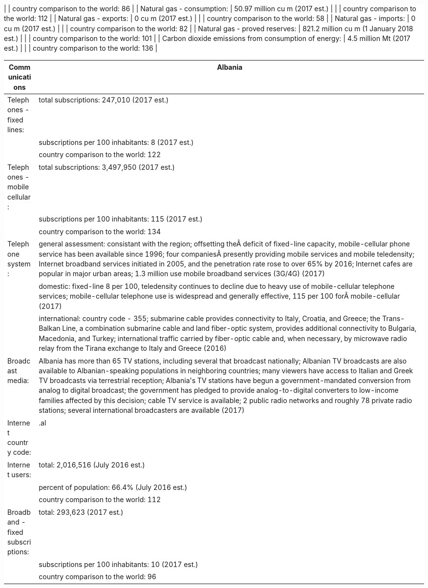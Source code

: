 | | country comparison to the world: 86 |
| Natural gas - consumption: | 50.97 million cu m (2017 est.) |
| | country comparison to the world: 112 |
| Natural gas - exports: | 0 cu m (2017 est.) |
| | country comparison to the world: 58 |
| Natural gas - imports: | 0 cu m (2017 est.) |
| | country comparison to the world: 82 |
| Natural gas - proved reserves: | 821.2 million cu m (1 January 2018 est.) |
| | country comparison to the world: 101 |
| Carbon dioxide emissions from consumption of energy: | 4.5 million Mt (2017 est.) |
| | country comparison to the world: 136 |

| Communications | Albania |
| --- | --- |
| Telephones - fixed lines: | total subscriptions: 247,010 (2017 est.) |
| | subscriptions per 100 inhabitants: 8 (2017 est.) |
| | country comparison to the world: 122 |
| Telephones - mobile cellular: | total subscriptions: 3,497,950 (2017 est.) |
| | subscriptions per 100 inhabitants: 115 (2017 est.) |
| | country comparison to the world: 134 |
| Telephone system: | general assessment: consistant with the region; offsetting theÂ deficit of fixed-line capacity, mobile-cellular phone service has been available since 1996; four companiesÂ presently providing mobile services and mobile teledensity; Internet broadband services initiated in 2005, and the penetration rate rose to over 65% by 2016; Internet cafes are popular in major urban areas; 1.3 million use mobile broadband services (3G/4G) (2017) |
| | domestic: fixed-line 8 per 100, teledensity continues to decline due to heavy use of mobile-cellular telephone services; mobile-cellular telephone use is widespread and generally effective, 115 per 100 forÂ mobile-cellular (2017) |
| | international: country code - 355; submarine cable provides connectivity to Italy, Croatia, and Greece; the Trans-Balkan Line, a combination submarine cable and land fiber-optic system, provides additional connectivity to Bulgaria, Macedonia, and Turkey; international traffic carried by fiber-optic cable and, when necessary, by microwave radio relay from the Tirana exchange to Italy and Greece (2016) |
| Broadcast media: | Albania has more than 65 TV stations, including several that broadcast nationally; Albanian TV broadcasts are also available to Albanian-speaking populations in neighboring countries; many viewers have access to Italian and Greek TV broadcasts via terrestrial reception; Albania's TV stations have begun a government-mandated conversion from analog to digital broadcast; the government has pledged to provide analog-to-digital converters to low-income families affected by this decision; cable TV service is available; 2 public radio networks and roughly 78 private radio stations; several international broadcasters are available (2017) |
| Internet country code: | .al |
| Internet users: | total: 2,016,516 (July 2016 est.) |
| | percent of population: 66.4% (July 2016 est.) |
| | country comparison to the world: 112 |
| Broadband - fixed subscriptions: | total: 293,623 (2017 est.) |
| | subscriptions per 100 inhabitants: 10 (2017 est.) |
| | country comparison to the world: 96 |
